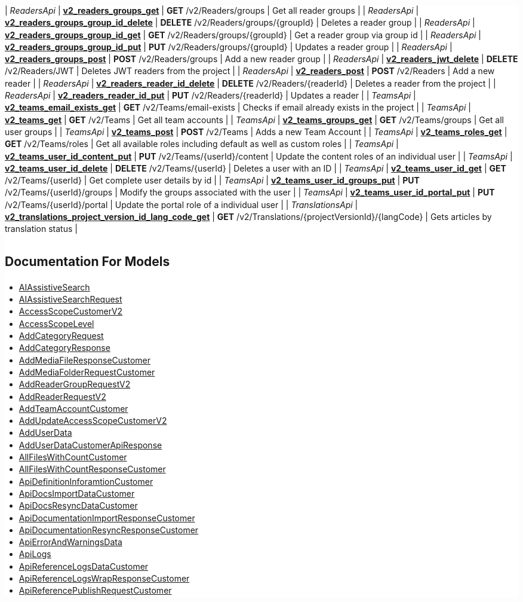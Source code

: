 | _ReadersApi_ | [**v2_readers_groups_get**](docs/ReadersApi.md#v2_readers_groups_get) | **GET** /v2/Readers/groups | Get all reader groups |
| _ReadersApi_ | [**v2_readers_groups_group_id_delete**](docs/ReadersApi.md#v2_readers_groups_group_id_delete) | **DELETE** /v2/Readers/groups/{groupId} | Deletes a reader group |
| _ReadersApi_ | [**v2_readers_groups_group_id_get**](docs/ReadersApi.md#v2_readers_groups_group_id_get) | **GET** /v2/Readers/groups/{groupId} | Get a reader group via group id |
| _ReadersApi_ | [**v2_readers_groups_group_id_put**](docs/ReadersApi.md#v2_readers_groups_group_id_put) | **PUT** /v2/Readers/groups/{groupId} | Updates a reader group |
| _ReadersApi_ | [**v2_readers_groups_post**](docs/ReadersApi.md#v2_readers_groups_post) | **POST** /v2/Readers/groups | Add a new reader group |
| _ReadersApi_ | [**v2_readers_jwt_delete**](docs/ReadersApi.md#v2_readers_jwt_delete) | **DELETE** /v2/Readers/JWT | Deletes JWT readers from the project |
| _ReadersApi_ | [**v2_readers_post**](docs/ReadersApi.md#v2_readers_post) | **POST** /v2/Readers | Add a new reader |
| _ReadersApi_ | [**v2_readers_reader_id_delete**](docs/ReadersApi.md#v2_readers_reader_id_delete) | **DELETE** /v2/Readers/{readerId} | Deletes a reader from the project |
| _ReadersApi_ | [**v2_readers_reader_id_put**](docs/ReadersApi.md#v2_readers_reader_id_put) | **PUT** /v2/Readers/{readerId} | Updates a reader |
| _TeamsApi_ | [**v2_teams_email_exists_get**](docs/TeamsApi.md#v2_teams_email_exists_get) | **GET** /v2/Teams/email-exists | Checks if email already exists in the project |
| _TeamsApi_ | [**v2_teams_get**](docs/TeamsApi.md#v2_teams_get) | **GET** /v2/Teams | Get all team accounts |
| _TeamsApi_ | [**v2_teams_groups_get**](docs/TeamsApi.md#v2_teams_groups_get) | **GET** /v2/Teams/groups | Get all user groups |
| _TeamsApi_ | [**v2_teams_post**](docs/TeamsApi.md#v2_teams_post) | **POST** /v2/Teams | Adds a new Team Account |
| _TeamsApi_ | [**v2_teams_roles_get**](docs/TeamsApi.md#v2_teams_roles_get) | **GET** /v2/Teams/roles | Get all available roles including default as well as custom roles |
| _TeamsApi_ | [**v2_teams_user_id_content_put**](docs/TeamsApi.md#v2_teams_user_id_content_put) | **PUT** /v2/Teams/{userId}/content | Update the content roles of an individual user |
| _TeamsApi_ | [**v2_teams_user_id_delete**](docs/TeamsApi.md#v2_teams_user_id_delete) | **DELETE** /v2/Teams/{userId} | Deletes a user with an ID |
| _TeamsApi_ | [**v2_teams_user_id_get**](docs/TeamsApi.md#v2_teams_user_id_get) | **GET** /v2/Teams/{userId} | Get complete user details by id |
| _TeamsApi_ | [**v2_teams_user_id_groups_put**](docs/TeamsApi.md#v2_teams_user_id_groups_put) | **PUT** /v2/Teams/{userId}/groups | Modify the groups associated with the user |
| _TeamsApi_ | [**v2_teams_user_id_portal_put**](docs/TeamsApi.md#v2_teams_user_id_portal_put) | **PUT** /v2/Teams/{userId}/portal | Update the portal role of a individual user |
| _TranslationsApi_ | [**v2_translations_project_version_id_lang_code_get**](docs/TranslationsApi.md#v2_translations_project_version_id_lang_code_get) | **GET** /v2/Translations/{projectVersionId}/{langCode} | Gets articles by translation status |

## Documentation For Models

- [AIAssistiveSearch](docs/AIAssistiveSearch.md)
- [AIAssistiveSearchRequest](docs/AIAssistiveSearchRequest.md)
- [AccessScopeCustomerV2](docs/AccessScopeCustomerV2.md)
- [AccessScopeLevel](docs/AccessScopeLevel.md)
- [AddCategoryRequest](docs/AddCategoryRequest.md)
- [AddCategoryResponse](docs/AddCategoryResponse.md)
- [AddMediaFileResponseCustomer](docs/AddMediaFileResponseCustomer.md)
- [AddMediaFolderRequestCustomer](docs/AddMediaFolderRequestCustomer.md)
- [AddReaderGroupRequestV2](docs/AddReaderGroupRequestV2.md)
- [AddReaderRequestV2](docs/AddReaderRequestV2.md)
- [AddTeamAccountCustomer](docs/AddTeamAccountCustomer.md)
- [AddUpdateAccessScopeCustomerV2](docs/AddUpdateAccessScopeCustomerV2.md)
- [AddUserData](docs/AddUserData.md)
- [AddUserDataCustomerApiResponse](docs/AddUserDataCustomerApiResponse.md)
- [AllFilesWithCountCustomer](docs/AllFilesWithCountCustomer.md)
- [AllFilesWithCountResponseCustomer](docs/AllFilesWithCountResponseCustomer.md)
- [ApiDefinitionInforamtionCustomer](docs/ApiDefinitionInforamtionCustomer.md)
- [ApiDocsImportDataCustomer](docs/ApiDocsImportDataCustomer.md)
- [ApiDocsResyncDataCustomer](docs/ApiDocsResyncDataCustomer.md)
- [ApiDocumentationImportResponseCustomer](docs/ApiDocumentationImportResponseCustomer.md)
- [ApiDocumentationResyncResponseCustomer](docs/ApiDocumentationResyncResponseCustomer.md)
- [ApiErrorAndWarningsData](docs/ApiErrorAndWarningsData.md)
- [ApiLogs](docs/ApiLogs.md)
- [ApiReferenceLogsDataCustomer](docs/ApiReferenceLogsDataCustomer.md)
- [ApiReferenceLogsWrapResponseCustomer](docs/ApiReferenceLogsWrapResponseCustomer.md)
- [ApiReferencePublishRequestCustomer](docs/ApiReferencePublishRequestCustomer.md)